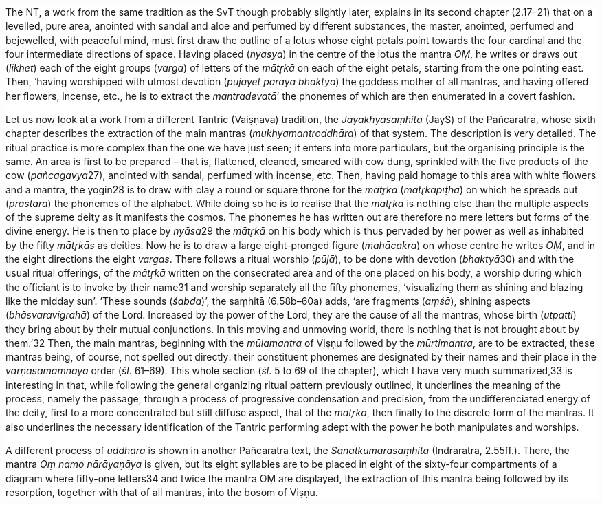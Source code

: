 
The NT, a work from the same tradition as the SvT though probably slightly later, explains in its second chapter \(2.17–21\) that on a levelled, pure area, anointed with sandal and aloe and perfumed by different substances, the master, anointed, perfumed and bejewelled, with peaceful mind, must first draw the outline of a lotus whose eight petals point towards the four cardinal and the four intermediate directions of space. Having placed \(*nyasya*\) in the centre of the lotus the mantra *OṂ*, he writes or draws out \(*likhet*\) each of the eight groups \(*varga*\) of letters of the *mātr̥kā* on each of the eight petals, starting from the one pointing east. Then, ‘having worshipped with utmost devotion \(*pūjayet parayā bhaktyā*\) the goddess mother of all mantras, and having offered her flowers, incense, etc., he is to extract the *mantradevatā*’ the phonemes of which are then enumerated in a covert fashion.

Let us now look at a work from a different Tantric \(Vaiṣṇava\) tradition, the *Jayākhyasaṃhitā* \(JayS\) of the Pañcarātra, whose sixth chapter describes the extraction of the main mantras \(*mukhyamantroddhāra*\) of that system. The description is very detailed. The ritual practice is more complex than the one we have just seen; it enters into more particulars, but the organising principle is the same. An area is first to be prepared – that is, flattened, cleaned, smeared with cow dung, sprinkled with the five products of the cow \(*pañcagavya*27\), anointed with sandal, perfumed with incense, etc. Then, having paid homage to this area with white flowers and a mantra, the yogin28 is to draw with clay a round or square throne for the *mātr̥kā* \(*mātr̥kāpīṭha*\) on which he spreads out \(*prastāra*\) the phonemes of the alphabet. While doing so he is to realise that the *mātr̥kā* is nothing else than the multiple aspects of the supreme deity as it manifests the cosmos. The phonemes he has written out are therefore no mere letters but forms of the divine energy. He is then to place by *nyāsa*29 the *mātr̥kā* on his body which is thus pervaded by her power as well as inhabited by the fifty *mātr̥kās* as deities. Now he is to draw a large eight-pronged figure \(*mahācakra*\) on whose centre he writes *OṂ*, and in the eight directions the eight *vargas*. There follows a ritual worship \(*pūjā*\), to be done with devotion \(*bhaktyā*30\) and with the usual ritual offerings, of the *mātr̥kā* written on the consecrated area and of the one placed on his body, a worship during which the officiant is to invoke by their name31 and worship separately all the fifty phonemes, ‘visualizing them as shining and blazing like the midday sun’. ‘These sounds \(*śabda*\)’, the saṃhitā \(6.58b–60a\) adds, ‘are fragments \(*aṃśā*\), shining aspects \(*bhāsvaravigrahā*\) of the Lord. Increased by the power of the Lord, they are the cause of all the mantras, whose birth \(*utpatti*\) they bring about by their mutual conjunctions. In this moving and unmoving world, there is nothing that is not brought about by them.’32 Then, the main mantras, beginning with the *mūlamantra* of Viṣṇu followed by the *mūrtimantra*, are to be extracted, these mantras being, of course, not spelled out directly: their constituent phonemes are designated by their names and their place in the *varṇasamāmnāya* order \(*śl*. 61–69\). This whole section \(*śl*. 5 to 69 of the chapter\), which I have very much summarized,33 is interesting in that, while following the general organizing ritual pattern previously outlined, it underlines the meaning of the process, namely the passage, through a process of progressive condensation and precision, from the undifferenciated energy of the deity, first to a more concentrated but still diffuse aspect, that of the *mātr̥kā*, then finally to the discrete form of the mantras. It also underlines the necessary identification of the Tantric performing adept with the power he both manipulates and worships.

A different process of *uddhāra* is shown in another Pāñcarātra text, the *Sanatkumārasaṃhitā* \(Indrarātra, 2.55ff.\). There, the mantra *Oṃ namo nārāyaṇāya* is given, but its eight syllables are to be placed in eight of the sixty-four compartments of a diagram where fifty-one letters34 and twice the mantra OṂ are displayed, the extraction of this mantra being followed by its resorption, together with that of all mantras, into the bosom of Viṣṇu.
